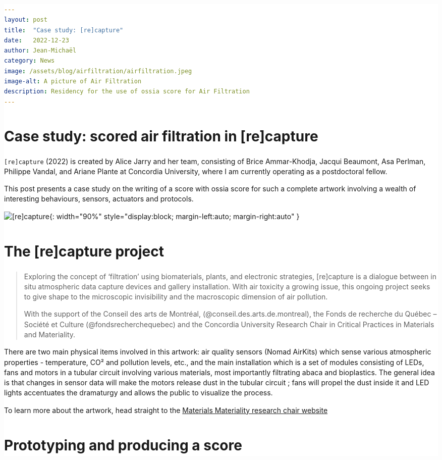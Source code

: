 ```yaml
---
layout: post
title:  "Case study: [re]capture"
date:   2022-12-23
author: Jean-Michaël
category: News
image: /assets/blog/airfiltration/airfiltration.jpeg
image-alt: A picture of Air Filtration
description: Residency for the use of ossia score for Air Filtration
---
```



# Case study: scored air filtration in [re]capture

`[re]capture` (2022) is created by Alice Jarry and her team, consisting of Brice Ammar-Khodja, Jacqui Beaumont, Asa Perlman, Philippe Vandal, and Ariane Plante at Concordia University, where I am currently operating as a postdoctoral fellow.

This post presents a case study on the writing of a score with ossia score for such a complete artwork involving
a wealth of interesting behaviours, sensors, actuators and protocols. 

![[re]capture]({{site.baseurl}}/assets/blog/airfiltration/airfiltration.jpeg){: width="90%" style="display:block; margin-left:auto; margin-right:auto" }

# The [re]capture project

> Exploring the concept of ‘filtration’ using biomaterials, plants, and electronic strategies, [re]capture is a dialogue between in situ atmospheric data capture devices and gallery installation. With air toxicity a growing issue, this ongoing project seeks to give shape to the microscopic invisibility and the macroscopic dimension of air pollution.
> 
> With the support of the Conseil des arts de Montréal, (@conseil.des.arts.de.montreal), the Fonds de recherche du Québec – Société et Culture (@fondsrecherchequebec) and the Concordia University Research Chair in Critical Practices in Materials and Materiality.

There are two main physical items involved in this artwork: air quality sensors (Nomad AirKits) which sense various atmospheric properties - temperature, CO² and pollution levels, etc., and the main installation which is a set of modules consisting of LEDs, fans and motors in a tubular circuit involving various materials, most importantly filtrating abaca and bioplastics. The general idea is that changes in sensor data will make the motors release dust in the tubular circuit ; fans will propel the dust inside it and LED lights accentuates the dramaturgy and allows the public to visualize the process.

To learn more about the artwork, head straight to the [Materials Materiality research chair website](https://materials-materiality.ca/Air-Filtration-and-Soft-Membranes)

# Prototyping and producing a score
